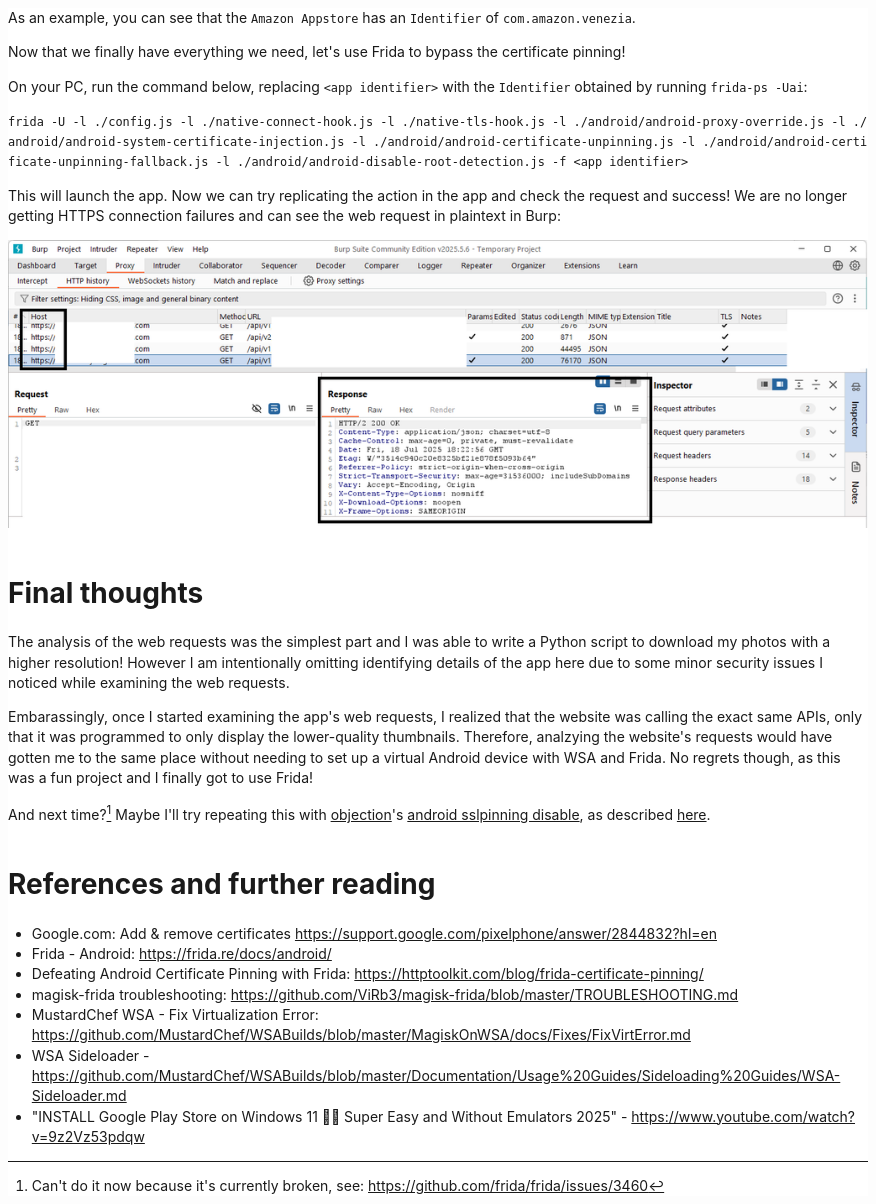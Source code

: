 As an example, you can see that the `Amazon Appstore` has an `Identifier` of `com.amazon.venezia`.

Now that we finally have everything we need, let's use Frida to bypass the certificate pinning!

On your PC, run the command below, replacing `<app identifier>` with the `Identifier` obtained by running `frida-ps -Uai`:

`frida -U -l ./config.js -l ./native-connect-hook.js -l ./native-tls-hook.js -l ./android/android-proxy-override.js -l ./android/android-system-certificate-injection.js -l ./android/android-certificate-unpinning.js -l ./android/android-certificate-unpinning-fallback.js -l ./android/android-disable-root-detection.js -f <app identifier>`

This will launch the app. Now we can try replicating the action in the app and check the request and success! We are no longer getting HTTPS connection failures and can see the web request in plaintext in Burp:

![Image](<6. Final - success.png> "Success!")

# Final thoughts

The analysis of the web requests was the simplest part and I was able to write a Python script to download my photos with a higher resolution! However I am intentionally omitting identifying details of the app here due to some minor security issues I noticed while examining the web requests.

Embarassingly, once I started examining the app's web requests, I realized that the website was calling the exact same APIs, only that it was programmed to only display the lower-quality thumbnails. Therefore, analzying the website's requests would have gotten me to the same place without needing to set up a virtual Android device with WSA and Frida. No regrets though, as this was a fun project and I finally got to use Frida!

And next time?[^objection_broken] Maybe I'll try repeating this with [objection](https://github.com/sensepost/objection)'s [android sslpinning disable](https://github.com/sensepost/objection/blob/master/objection/console/helpfiles/android.sslpinning.disable.txt), as described [here](https://mas.owasp.org/MASTG/techniques/android/MASTG-TECH-0012/#bypassing-methods).

[^objection_broken]: Can't do it now because it's currently broken, see: https://github.com/frida/frida/issues/3460

# References and further reading
* Google.com: Add & remove certificates https://support.google.com/pixelphone/answer/2844832?hl=en
* Frida - Android: https://frida.re/docs/android/
* Defeating Android Certificate Pinning with Frida: https://httptoolkit.com/blog/frida-certificate-pinning/
* magisk-frida troubleshooting: https://github.com/ViRb3/magisk-frida/blob/master/TROUBLESHOOTING.md
* MustardChef WSA - Fix Virtualization Error: https://github.com/MustardChef/WSABuilds/blob/master/MagiskOnWSA/docs/Fixes/FixVirtError.md
* WSA Sideloader - https://github.com/MustardChef/WSABuilds/blob/master/Documentation/Usage%20Guides/Sideloading%20Guides/WSA-Sideloader.md
* "INSTALL Google Play Store on Windows 11 🚀🤯 Super Easy and Without Emulators 2025" - https://www.youtube.com/watch?v=9z2Vz53pdqw

[^wsa_unsupported]: From https://learn.microsoft.com/en-us/previous-versions/windows/android/wsa/: "Starting March 5, 2025, Windows Subsystem for Android™ and the Amazon Appstore are no longer available in the Microsoft Store."